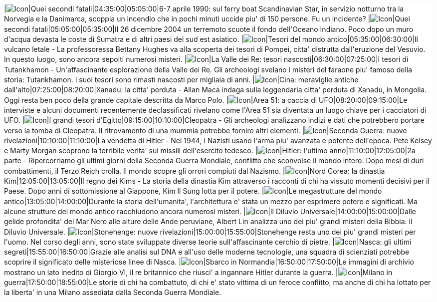 |![Icon](https://guidatv.sky.it/uuid/ef308a98-6a2b-4241-9ce9-e39c95117bd1/cover?md5ChecksumParam=ac9bcbffab9717cf9f79f70cc725b82a)|Quei secondi fatali|04:35:00|05:05:00|6-7 aprile 1990: sul ferry boat Scandinavian Star, in servizio notturno tra la Norvegia e la Danimarca, scoppia un incendio che in pochi minuti uccide piu&#039; di 150 persone. Fu un incidente?
|![Icon](https://guidatv.sky.it/uuid/3cd8c0eb-09c5-4b68-b947-ee1a9df7673d/cover?md5ChecksumParam=ac9bcbffab9717cf9f79f70cc725b82a)|Quei secondi fatali|05:05:00|05:35:00|Il 26 dicembre 2004 un terremoto scuote il fondo dell&#039;Oceano Indiano. Poco dopo un muro d&#039;acqua devasta le coste di Sumatra e di altri paesi del sud est asiatico.
|![Icon](https://guidatv.sky.it/uuid/10d3511d-53e6-4ad6-a003-29590f02026a/cover?md5ChecksumParam=5fe182a1f84c7bd2ce25180ec64dd810)|Tesori del mondo antico|05:35:00|06:30:00|Il vulcano letale - La professoressa Bettany Hughes va alla scoperta dei tesori di Pompei, citta&#039; distrutta dall&#039;eruzione del Vesuvio. In questo luogo, sono ancora sepolti numerosi misteri.
|![Icon](https://guidatv.sky.it/uuid/6337c24e-9715-45fe-95f9-a2a947330893/cover?md5ChecksumParam=9c56243dfb9713a716e60ef1d8ae1c15)|La Valle dei Re: tesori nascosti|06:30:00|07:25:00|I tesori di Tutankhamon - Un&#039;affascinante esplorazione della Valle dei Re. Gli archeologi svelano i misteri del faraone piu&#039; famoso della storia: Tutankhamon. I suoi tesori sono rimasti nascosti per migliaia di anni.
|![Icon](https://guidatv.sky.it/uuid/b464f526-4c10-4f3f-b92e-0c1f3fa81767/cover?md5ChecksumParam=47cc0917f4d72b4560a1b514b69c56b5)|Cina: meraviglie antiche dall&#039;alto|07:25:00|08:20:00|Xanadu: la citta&#039; perduta - Allan Maca indaga sulla leggendaria citta&#039; perduta di Xanadu, in Mongolia. Oggi resta ben poco della grande capitale descritta da Marco Polo.
|![Icon](https://guidatv.sky.it/uuid/ee5a4d2f-8106-4f78-8ab3-780174cf648e/cover?md5ChecksumParam=f0544acdd91bbc7bd3e7d1b3a373ae11)|Area 51: a caccia di UFO|08:20:00|09:15:00|Le interviste e alcuni documenti recentemente declassificati rivelano come l&#039;Area 51 sia diventata un luogo chiave per i cacciatori di UFO.
|![Icon](https://guidatv.sky.it/uuid/4e97a680-d609-492e-ac7a-194f26530d5a/cover?md5ChecksumParam=0b49427394c908b94cd2ae5e602fd382)|I grandi tesori d&#039;Egitto|09:15:00|10:10:00|Cleopatra - Gli archeologi analizzano indizi e dati che potrebbero portare verso la tomba di Cleopatra. Il ritrovamento di una mummia potrebbe fornire altri elementi.
|![Icon](https://guidatv.sky.it/uuid/dc4c58fc-9395-4b10-8793-e4156d215a29/cover?md5ChecksumParam=8c37b2fb1d6eb04b4602f20357e1db30)|Seconda Guerra: nuove rivelazioni|10:10:00|11:10:00|La vendetta di Hitler - Nel 1944, i Nazisti usano l&#039;arma piu&#039; avanzata e potente dell&#039;epoca. Pete Kelsey e Marty Morgan scoprono la terribile verita&#039; sui missili dell&#039;esercito tedesco.
|![Icon](https://guidatv.sky.it/uuid/5334f173-205f-49b2-8e71-0409d357006a/cover?md5ChecksumParam=1f55f738d51622a09601b6c7fe158225)|Hitler: l&#039;ultimo anno|11:10:00|12:05:00|2a parte - Ripercorriamo gli ultimi giorni della Seconda Guerra Mondiale, conflitto che sconvolse il mondo intero. Dopo mesi di duri combattimenti, il Terzo Reich crolla. Il mondo scopre gli orrori compiuti dal Nazismo.
|![Icon](https://guidatv.sky.it/uuid/bd055621-e20a-4cbc-8988-448273517dae/cover?md5ChecksumParam=707371616fc8e37bb5cb4ec663f58784)|Nord Corea: la dinastia Kim|12:05:00|13:05:00|Il regno dei Kims - La storia della dinastia Kim attraverso i racconti di chi ha vissuto momenti decisivi per il Paese. Dopo anni di sottomissione al Giappone, Kim Il Sung lotta per il potere.
|![Icon](https://guidatv.sky.it/uuid/68522b6e-dbd7-427d-8c57-3a65eb9491d6/cover?md5ChecksumParam=0f75c304819da20830349f1da76ef3e3)|Le megastrutture del mondo antico|13:05:00|14:00:00|Durante la storia dell&#039;umanita&#039;, l&#039;architettura e&#039; stata un mezzo per esprimere potere e significati. Ma alcune strutture del mondo antico racchiudono ancora numerosi misteri.
|![Icon](https://guidatv.sky.it/uuid/089d782c-8b00-4e78-870d-ccb679f1bd13/cover?md5ChecksumParam=4bdde283a02a7203347f36d3f05e6423)|Il Diluvio Universale|14:00:00|15:00:00|Dalle gelide profondita&#039; del Mar Nero alle alture delle Ande peruviane, Albert Lin analizza uno dei piu&#039; grandi misteri della Bibbia: il Diluvio Universale.
|![Icon](https://guidatv.sky.it/uuid/3e143a5b-5d6d-4e1d-b54b-a8eb638ed76d/cover?md5ChecksumParam=7c6f6b648797ab716cfe54ac0b6a74dc)|Stonehenge: nuove rivelazioni|15:00:00|15:55:00|Stonehenge resta uno dei piu&#039; grandi misteri per l&#039;uomo. Nel corso degli anni, sono state sviluppate diverse teorie sull&#039;affascinante cerchio di pietre.
|![Icon](https://guidatv.sky.it/uuid/add60b6e-2d80-404c-a75d-bec227b4516e/cover?md5ChecksumParam=b14504e2ff71f48a1cc7177362807691)|Nasca: gli ultimi segreti|15:55:00|16:50:00|Grazie alle analisi sul DNA e all&#039;uso delle moderne tecnologie, una squadra di scienziati potrebbe scoprire il significato delle misteriose linee di Nasca.
|![Icon](https://guidatv.sky.it/uuid/9406d10d-f8b7-4ad5-b401-5084245156c7/cover?md5ChecksumParam=4c70bc9d5d268acec612c6e43d388e34)|Sbarco in Normandia|16:50:00|17:50:00|Le immagini di archivio mostrano un lato inedito di Giorgio VI, il re britannico che riusci&#039; a ingannare Hitler durante la guerra.
|![Icon](https://guidatv.sky.it/uuid/cb8c02aa-b662-4310-8dcb-fce9a1619572/cover?md5ChecksumParam=a153bb729de2f05d077d83851919af96)|Milano in guerra|17:50:00|18:55:00|Le storie di chi ha combattuto, di chi e&#039; stato vittima di un feroce conflitto, ma anche di chi ha lottato per la liberta&#039; in una Milano assediata dalla Seconda Guerra Mondiale.